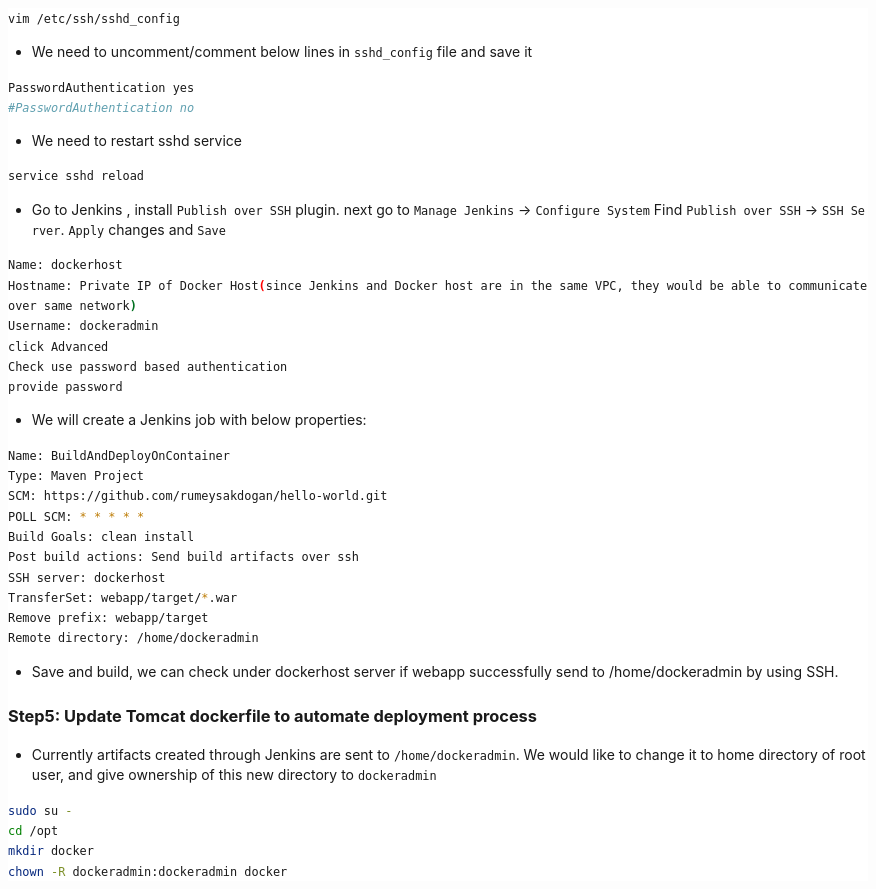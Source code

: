 ```sh
vim /etc/ssh/sshd_config
```

- We need to uncomment/comment below lines in `sshd_config` file and save it
```sh
PasswordAuthentication yes
#PasswordAuthentication no
```
- We need to restart sshd service
```sh
service sshd reload
```

- Go to Jenkins , install `Publish over SSH` plugin. next go to `Manage Jenkins` -> `Configure System`
Find `Publish over SSH` -> `SSH Server`. `Apply` changes and `Save`
```sh
Name: dockerhost
Hostname: Private IP of Docker Host(since Jenkins and Docker host are in the same VPC, they would be able to communicate over same network)
Username: dockeradmin
click Advanced
Check use password based authentication
provide password
```

- We will create a Jenkins job with below properties:
```sh
Name: BuildAndDeployOnContainer
Type: Maven Project
SCM: https://github.com/rumeysakdogan/hello-world.git
POLL SCM: * * * * *
Build Goals: clean install
Post build actions: Send build artifacts over ssh
SSH server: dockerhost
TransferSet: webapp/target/*.war
Remove prefix: webapp/target
Remote directory: /home/dockeradmin
```

- Save and build, we can check under dockerhost server if webapp successfully send to /home/dockeradmin by using SSH.

### Step5: Update Tomcat dockerfile to automate deployment process

- Currently artifacts created through Jenkins are sent to `/home/dockeradmin`. We would like to change it to home directory of root user, and give ownership of this new directory to `dockeradmin`

```sh
sudo su - 
cd /opt
mkdir docker
chown -R dockeradmin:dockeradmin docker
```
